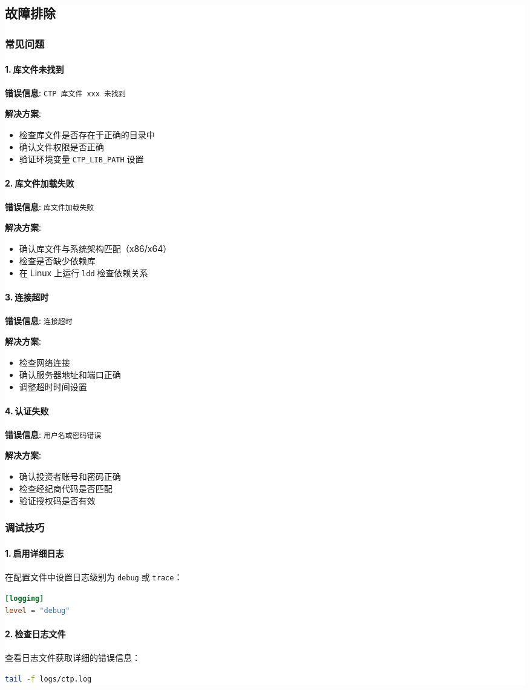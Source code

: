 ## 故障排除

### 常见问题

#### 1. 库文件未找到

**错误信息**: `CTP 库文件 xxx 未找到`

**解决方案**:
- 检查库文件是否存在于正确的目录中
- 确认文件权限是否正确
- 验证环境变量 `CTP_LIB_PATH` 设置

#### 2. 库文件加载失败

**错误信息**: `库文件加载失败`

**解决方案**:
- 确认库文件与系统架构匹配（x86/x64）
- 检查是否缺少依赖库
- 在 Linux 上运行 `ldd` 检查依赖关系

#### 3. 连接超时

**错误信息**: `连接超时`

**解决方案**:
- 检查网络连接
- 确认服务器地址和端口正确
- 调整超时时间设置

#### 4. 认证失败

**错误信息**: `用户名或密码错误`

**解决方案**:
- 确认投资者账号和密码正确
- 检查经纪商代码是否匹配
- 验证授权码是否有效

### 调试技巧

#### 1. 启用详细日志

在配置文件中设置日志级别为 `debug` 或 `trace`：

```toml
[logging]
level = "debug"
```

#### 2. 检查日志文件

查看日志文件获取详细的错误信息：

```bash
tail -f logs/ctp.log
```
